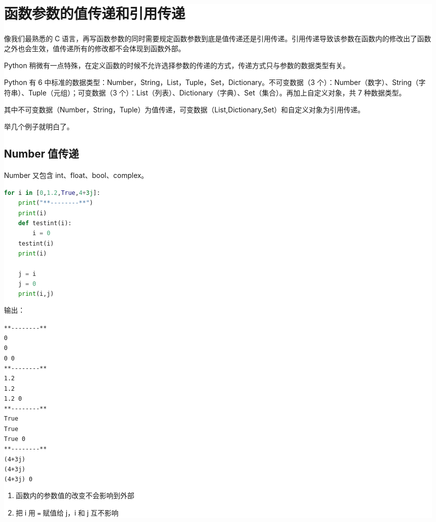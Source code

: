 # 函数参数的值传递和引用传递
像我们最熟悉的 C 语言，再写函数参数的同时需要规定函数参数到底是值传递还是引用传递。引用传递导致该参数在函数内的修改出了函数之外也会生效，值传递所有的修改都不会体现到函数外部。

Python 稍微有一点特殊，在定义函数的时候不允许选择参数的传递的方式，传递方式只与参数的数据类型有关。

Python 有 6 中标准的数据类型：Number，String，List，Tuple，Set，Dictionary。不可变数据（3 个）：Number（数字）、String（字符串）、Tuple（元组）；可变数据（3 个）：List（列表）、Dictionary（字典）、Set（集合）。再加上自定义对象，共 7 种数据类型。

其中不可变数据（Number，String，Tuple）为值传递，可变数据（List,Dictionary,Set）和自定义对象为引用传递。

举几个例子就明白了。

## Number 值传递
Number 又包含 int、float、bool、complex。

```python
for i in [0,1.2,True,4+3j]:
    print("**--------**")
    print(i)
    def testint(i):
        i = 0
    testint(i)
    print(i)

    j = i
    j = 0
    print(i,j)
```

输出：

```text
**--------**
0
0
0 0
**--------**
1.2
1.2
1.2 0
**--------**
True
True
True 0
**--------**
(4+3j)
(4+3j)
(4+3j) 0
```

1. 函数内的参数值的改变不会影响到外部

2. 把 i 用 `=` 赋值给 j，i 和 j 互不影响
